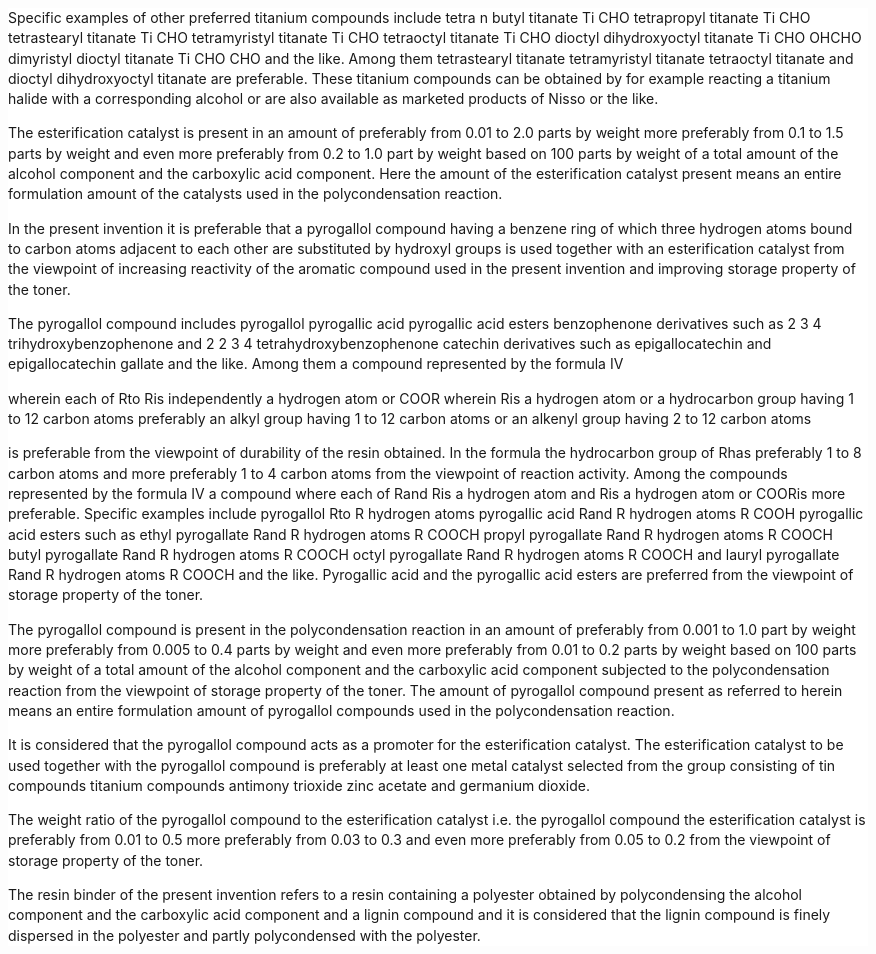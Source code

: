 Specific examples of other preferred titanium compounds include tetra n butyl titanate Ti CHO tetrapropyl titanate Ti CHO tetrastearyl titanate Ti CHO tetramyristyl titanate Ti CHO tetraoctyl titanate Ti CHO dioctyl dihydroxyoctyl titanate Ti CHO OHCHO dimyristyl dioctyl titanate Ti CHO CHO and the like. Among them tetrastearyl titanate tetramyristyl titanate tetraoctyl titanate and dioctyl dihydroxyoctyl titanate are preferable. These titanium compounds can be obtained by for example reacting a titanium halide with a corresponding alcohol or are also available as marketed products of Nisso or the like.

The esterification catalyst is present in an amount of preferably from 0.01 to 2.0 parts by weight more preferably from 0.1 to 1.5 parts by weight and even more preferably from 0.2 to 1.0 part by weight based on 100 parts by weight of a total amount of the alcohol component and the carboxylic acid component. Here the amount of the esterification catalyst present means an entire formulation amount of the catalysts used in the polycondensation reaction.

In the present invention it is preferable that a pyrogallol compound having a benzene ring of which three hydrogen atoms bound to carbon atoms adjacent to each other are substituted by hydroxyl groups is used together with an esterification catalyst from the viewpoint of increasing reactivity of the aromatic compound used in the present invention and improving storage property of the toner.

The pyrogallol compound includes pyrogallol pyrogallic acid pyrogallic acid esters benzophenone derivatives such as 2 3 4 trihydroxybenzophenone and 2 2 3 4 tetrahydroxybenzophenone catechin derivatives such as epigallocatechin and epigallocatechin gallate and the like. Among them a compound represented by the formula IV 

wherein each of Rto Ris independently a hydrogen atom or COOR wherein Ris a hydrogen atom or a hydrocarbon group having 1 to 12 carbon atoms preferably an alkyl group having 1 to 12 carbon atoms or an alkenyl group having 2 to 12 carbon atoms 

is preferable from the viewpoint of durability of the resin obtained. In the formula the hydrocarbon group of Rhas preferably 1 to 8 carbon atoms and more preferably 1 to 4 carbon atoms from the viewpoint of reaction activity. Among the compounds represented by the formula IV a compound where each of Rand Ris a hydrogen atom and Ris a hydrogen atom or COORis more preferable. Specific examples include pyrogallol Rto R hydrogen atoms pyrogallic acid Rand R hydrogen atoms R COOH pyrogallic acid esters such as ethyl pyrogallate Rand R hydrogen atoms R COOCH propyl pyrogallate Rand R hydrogen atoms R COOCH butyl pyrogallate Rand R hydrogen atoms R COOCH octyl pyrogallate Rand R hydrogen atoms R COOCH and lauryl pyrogallate Rand R hydrogen atoms R COOCH and the like. Pyrogallic acid and the pyrogallic acid esters are preferred from the viewpoint of storage property of the toner.

The pyrogallol compound is present in the polycondensation reaction in an amount of preferably from 0.001 to 1.0 part by weight more preferably from 0.005 to 0.4 parts by weight and even more preferably from 0.01 to 0.2 parts by weight based on 100 parts by weight of a total amount of the alcohol component and the carboxylic acid component subjected to the polycondensation reaction from the viewpoint of storage property of the toner. The amount of pyrogallol compound present as referred to herein means an entire formulation amount of pyrogallol compounds used in the polycondensation reaction.

It is considered that the pyrogallol compound acts as a promoter for the esterification catalyst. The esterification catalyst to be used together with the pyrogallol compound is preferably at least one metal catalyst selected from the group consisting of tin compounds titanium compounds antimony trioxide zinc acetate and germanium dioxide.

The weight ratio of the pyrogallol compound to the esterification catalyst i.e. the pyrogallol compound the esterification catalyst is preferably from 0.01 to 0.5 more preferably from 0.03 to 0.3 and even more preferably from 0.05 to 0.2 from the viewpoint of storage property of the toner.

The resin binder of the present invention refers to a resin containing a polyester obtained by polycondensing the alcohol component and the carboxylic acid component and a lignin compound and it is considered that the lignin compound is finely dispersed in the polyester and partly polycondensed with the polyester.
